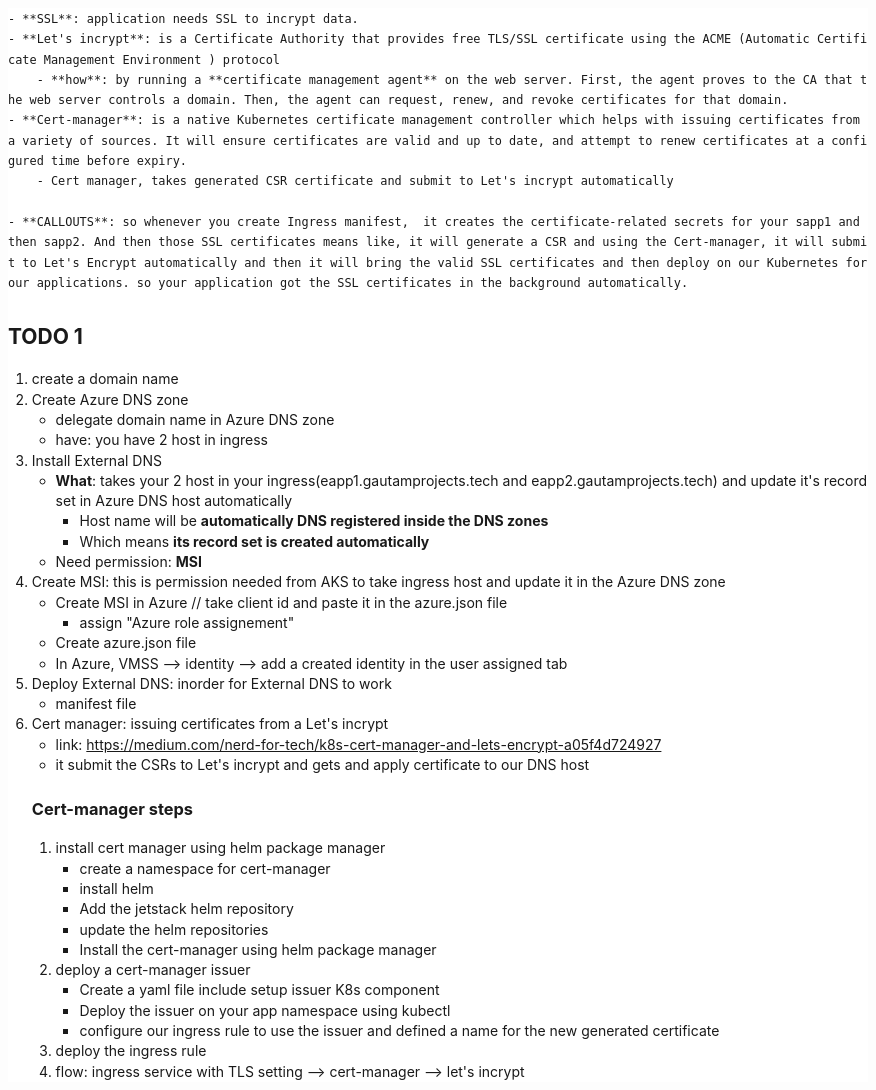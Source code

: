     - **SSL**: application needs SSL to incrypt data. 
    - **Let's incrypt**: is a Certificate Authority that provides free TLS/SSL certificate using the ACME (Automatic Certificate Management Environment ) protocol 
        - **how**: by running a **certificate management agent** on the web server. First, the agent proves to the CA that the web server controls a domain. Then, the agent can request, renew, and revoke certificates for that domain.
    - **Cert-manager**: is a native Kubernetes certificate management controller which helps with issuing certificates from a variety of sources. It will ensure certificates are valid and up to date, and attempt to renew certificates at a configured time before expiry. 
        - Cert manager, takes generated CSR certificate and submit to Let's incrypt automatically
    
    - **CALLOUTS**: so whenever you create Ingress manifest,  it creates the certificate-related secrets for your sapp1 and then sapp2. And then those SSL certificates means like, it will generate a CSR and using the Cert-manager, it will submit to Let's Encrypt automatically and then it will bring the valid SSL certificates and then deploy on our Kubernetes for our applications. so your application got the SSL certificates in the background automatically.

## TODO 1
1. create a domain name 
2. Create Azure DNS zone
    - delegate domain name in Azure DNS zone
    - have: you have 2 host in ingress
3. Install External DNS
    - **What**: takes your 2 host in your ingress(eapp1.gautamprojects.tech and eapp2.gautamprojects.tech) and update it's record set in Azure DNS host automatically
        - Host name will be **automatically DNS registered inside the DNS zones**
        - Which means **its record set is created automatically** 
    - Need permission: **MSI** 
4. Create MSI: this is permission needed from AKS to take ingress host and update it in the Azure DNS zone
    - Create MSI in Azure // take client id and paste it in the azure.json file
        - assign "Azure role assignement"
    - Create azure.json file
    - In Azure, VMSS --> identity --> add a created identity in the user assigned tab
5. Deploy External DNS: inorder for External DNS to work
    - manifest file 
6. Cert manager: issuing certificates from a Let's incrypt
    - link: https://medium.com/nerd-for-tech/k8s-cert-manager-and-lets-encrypt-a05f4d724927
    - it submit the CSRs to Let's incrypt and gets and apply certificate to our DNS host
    ### Cert-manager steps 
    1. install cert manager using helm package manager
        - create a namespace for cert-manager
        - install helm 
        - Add the jetstack helm repository
        - update the helm repositories
        - Install the cert-manager using helm package manager
    2. deploy a cert-manager issuer 
        - Create a yaml file include setup issuer K8s component
        - Deploy the issuer on your app namespace using kubectl
        - configure our ingress rule to use the issuer and defined a name for the new generated certificate
    3. deploy the ingress rule
    4. flow: ingress service with TLS setting --> cert-manager --> let's incrypt 
